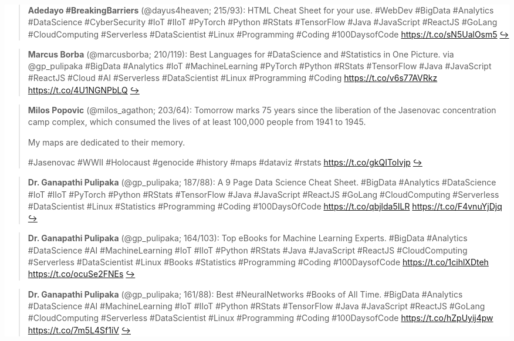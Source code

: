 


> **Adedayo #BreakingBarriers** (@dayus4heaven; 215/93): HTML Cheat Sheet for your use.
> #WebDev #BigData #Analytics #DataScience #CyberSecurity #IoT #IIoT #PyTorch #Python #RStats #TensorFlow #Java #JavaScript #ReactJS #GoLang #CloudComputing #Serverless #DataScientist #Linux #Programming #Coding #100DaysofCode https://t.co/sN5UalOsm5  [&#8618;](https://twitter.com/xieyihui/status/1252870417464700929)




> **Marcus Borba** (@marcusborba; 210/119): Best Languages for #DataScience and #Statistics in One Picture. 
> via @gp_pulipaka
> #BigData #Analytics #IoT #MachineLearning #PyTorch #Python #RStats #TensorFlow #Java #JavaScript #ReactJS #Cloud #AI #Serverless #DataScientist #Linux #Programming #Coding 
> https://t.co/v6s77AVRkz https://t.co/4U1NGNPbLQ  [&#8618;](https://twitter.com/xieyihui/status/1252800493060939776)




> **Milos Popovic** (@milos_agathon; 203/64): Tomorrow marks 75 years since the liberation of the Jasenovac concentration camp complex, which consumed the lives of at least 100,000 people from 1941 to 1945.
> >
> My maps are dedicated to their memory.
> >
> #Jasenovac #WWII #Holocaust #genocide #history #maps #dataviz #rstats https://t.co/gkQIToIvjp  [&#8618;](https://twitter.com/xieyihui/status/1252647818961051654)




> **Dr. Ganapathi Pulipaka** (@gp_pulipaka; 187/88): A 9 Page Data Science Cheat Sheet. #BigData #Analytics #DataScience #IoT #IIoT #PyTorch #Python #RStats #TensorFlow #Java #JavaScript #ReactJS #GoLang #CloudComputing #Serverless #DataScientist #Linux #Statistics #Programming #Coding #100DaysOfCode 
> https://t.co/qbjlda5ILR https://t.co/F4vnuYjDjq  [&#8618;](https://twitter.com/xieyihui/status/1252774325410816000)




> **Dr. Ganapathi Pulipaka** (@gp_pulipaka; 164/103): Top eBooks for Machine Learning Experts. #BigData #Analytics #DataScience #AI #MachineLearning #IoT #IIoT #Python #RStats #Java #JavaScript #ReactJS #CloudComputing #Serverless #DataScientist #Linux #Books #Statistics #Programming #Coding #100DaysofCode 
> https://t.co/1cihlXDteh https://t.co/ocuSe2FNEs  [&#8618;](https://twitter.com/xieyihui/status/1252658641708163076)




> **Dr. Ganapathi Pulipaka** (@gp_pulipaka; 161/88): Best #NeuralNetworks #Books of All Time. #BigData #Analytics #DataScience #AI #MachineLearning #IoT #IIoT #Python #RStats #TensorFlow #Java #JavaScript #ReactJS #GoLang #CloudComputing #Serverless #DataScientist #Linux #Programming #Coding #100DaysofCode 
> https://t.co/hZpUyij4pw https://t.co/7m5L4Sf1iV  [&#8618;](https://twitter.com/xieyihui/status/1252697389913313280)
